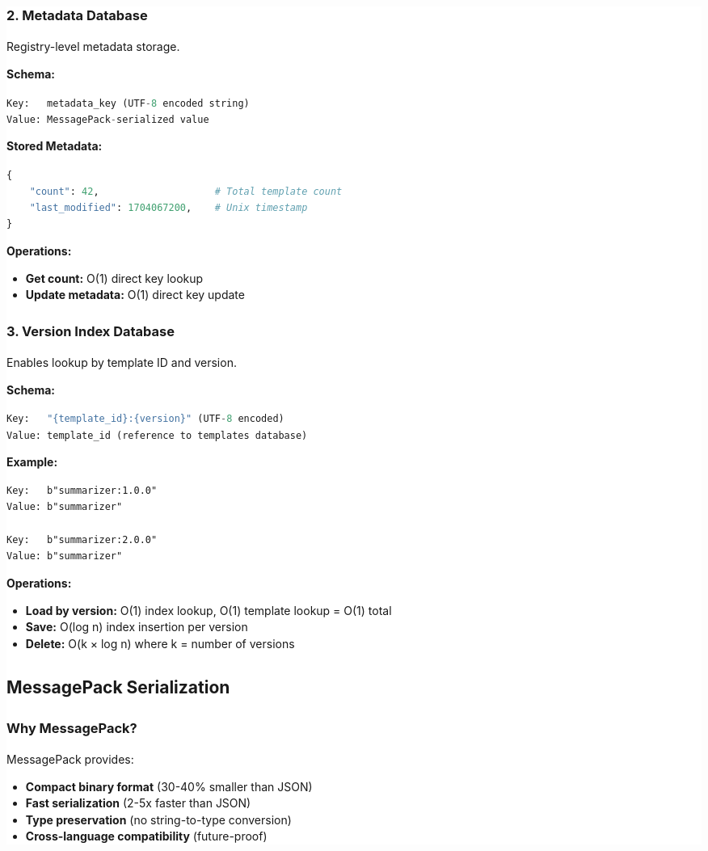 ### 2. Metadata Database

Registry-level metadata storage.

**Schema:**
```python
Key:   metadata_key (UTF-8 encoded string)
Value: MessagePack-serialized value
```

**Stored Metadata:**
```python
{
    "count": 42,                    # Total template count
    "last_modified": 1704067200,    # Unix timestamp
}
```

**Operations:**
- **Get count:** O(1) direct key lookup
- **Update metadata:** O(1) direct key update

### 3. Version Index Database

Enables lookup by template ID and version.

**Schema:**
```python
Key:   "{template_id}:{version}" (UTF-8 encoded)
Value: template_id (reference to templates database)
```

**Example:**
```
Key:   b"summarizer:1.0.0"
Value: b"summarizer"

Key:   b"summarizer:2.0.0"
Value: b"summarizer"
```

**Operations:**
- **Load by version:** O(1) index lookup, O(1) template lookup = O(1) total
- **Save:** O(log n) index insertion per version
- **Delete:** O(k × log n) where k = number of versions

## MessagePack Serialization

### Why MessagePack?

MessagePack provides:
- **Compact binary format** (30-40% smaller than JSON)
- **Fast serialization** (2-5x faster than JSON)
- **Type preservation** (no string-to-type conversion)
- **Cross-language compatibility** (future-proof)
